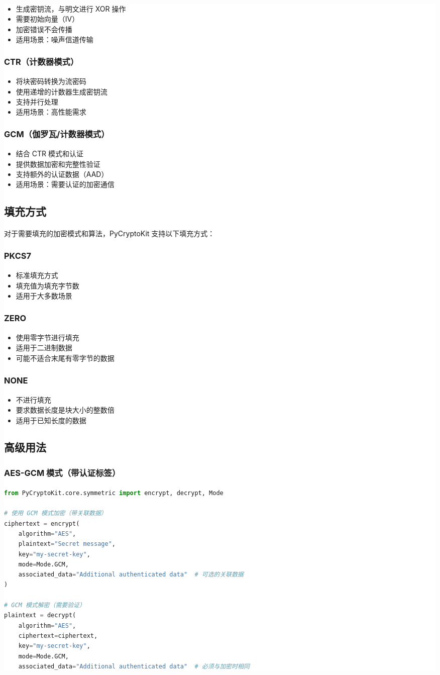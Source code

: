 - 生成密钥流，与明文进行 XOR 操作
- 需要初始向量（IV）
- 加密错误不会传播
- 适用场景：噪声信道传输

### CTR（计数器模式）

- 将块密码转换为流密码
- 使用递增的计数器生成密钥流
- 支持并行处理
- 适用场景：高性能需求

### GCM（伽罗瓦/计数器模式）

- 结合 CTR 模式和认证
- 提供数据加密和完整性验证
- 支持额外的认证数据（AAD）
- 适用场景：需要认证的加密通信

## 填充方式

对于需要填充的加密模式和算法，PyCryptoKit 支持以下填充方式：

### PKCS7

- 标准填充方式
- 填充值为填充字节数
- 适用于大多数场景

### ZERO

- 使用零字节进行填充
- 适用于二进制数据
- 可能不适合末尾有零字节的数据

### NONE

- 不进行填充
- 要求数据长度是块大小的整数倍
- 适用于已知长度的数据

## 高级用法

### AES-GCM 模式（带认证标签）

```python
from PyCryptoKit.core.symmetric import encrypt, decrypt, Mode

# 使用 GCM 模式加密（带关联数据）
ciphertext = encrypt(
    algorithm="AES",
    plaintext="Secret message",
    key="my-secret-key",
    mode=Mode.GCM,
    associated_data="Additional authenticated data"  # 可选的关联数据
)

# GCM 模式解密（需要验证）
plaintext = decrypt(
    algorithm="AES",
    ciphertext=ciphertext,
    key="my-secret-key",
    mode=Mode.GCM,
    associated_data="Additional authenticated data"  # 必须与加密时相同
```